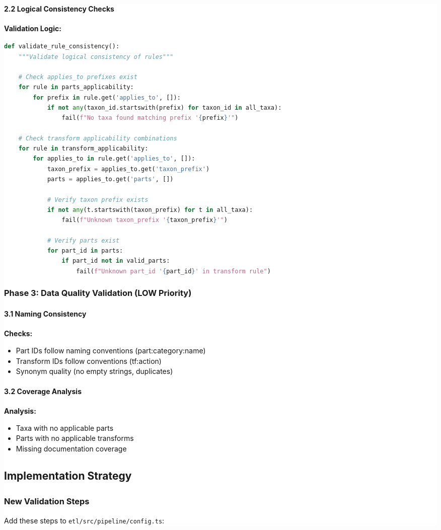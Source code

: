 #### 2.2 Logical Consistency Checks

**Validation Logic:**

```python
def validate_rule_consistency():
    """Validate logical consistency of rules"""

    # Check applies_to prefixes exist
    for rule in parts_applicability:
        for prefix in rule.get('applies_to', []):
            if not any(taxon_id.startswith(prefix) for taxon_id in all_taxa):
                fail(f"No taxa found matching prefix '{prefix}'")

    # Check transform applicability combinations
    for rule in transform_applicability:
        for applies_to in rule.get('applies_to', []):
            taxon_prefix = applies_to.get('taxon_prefix')
            parts = applies_to.get('parts', [])

            # Verify taxon prefix exists
            if not any(t.startswith(taxon_prefix) for t in all_taxa):
                fail(f"Unknown taxon_prefix '{taxon_prefix}'")

            # Verify parts exist
            for part_id in parts:
                if part_id not in valid_parts:
                    fail(f"Unknown part_id '{part_id}' in transform rule")
```

### Phase 3: Data Quality Validation (LOW Priority)

#### 3.1 Naming Consistency

**Checks:**

- Part IDs follow naming conventions (part:category:name)
- Transform IDs follow conventions (tf:action)
- Synonym quality (no empty strings, duplicates)

#### 3.2 Coverage Analysis

**Analysis:**

- Taxa with no applicable parts
- Parts with no applicable transforms
- Missing documentation coverage

## Implementation Strategy

### New Validation Steps

Add these steps to `etl/src/pipeline/config.ts`:
